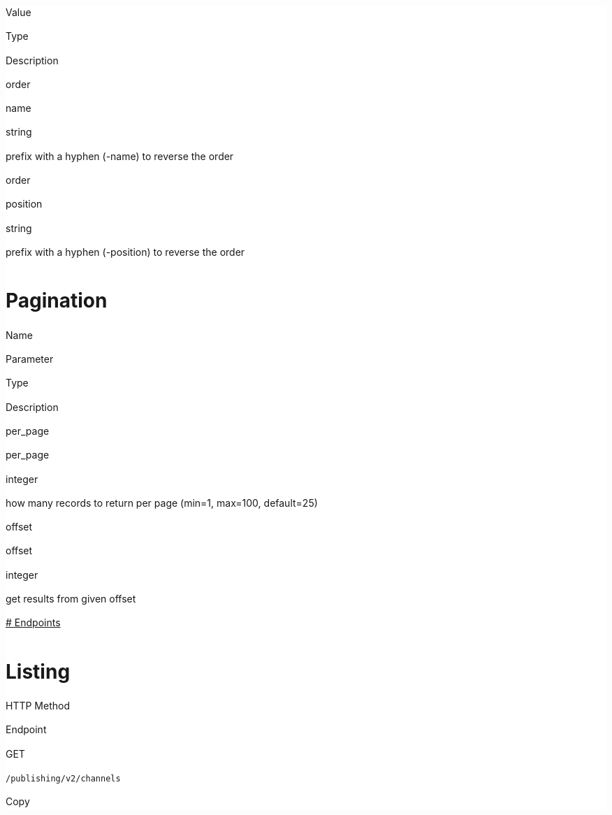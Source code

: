 Value

Type

Description

order

name

string

prefix with a hyphen (-name) to reverse the order

order

position

string

prefix with a hyphen (-position) to reverse the order

# Pagination

Name

Parameter

Type

Description

per\_page

per\_page

integer

how many records to return per page (min=1, max=100, default=25)

offset

offset

integer

get results from given offset

[# Endpoints](#/apps/publishing/2024-03-25/vertices/channel#endpoints)

# Listing

HTTP Method

Endpoint

GET

`/publishing/v2/channels`

Copy
